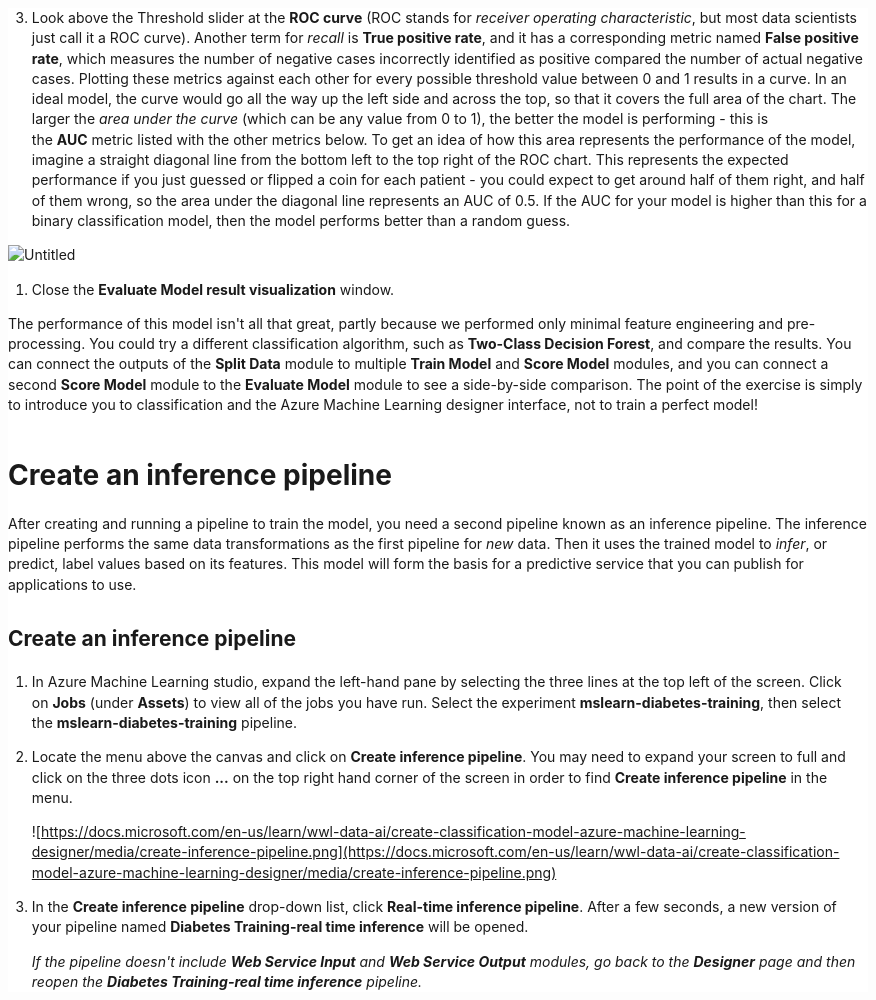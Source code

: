 3. Look above the Threshold slider at the **ROC curve** (ROC stands for *receiver operating characteristic*, but most data scientists just call it a ROC curve). Another term for *recall* is **True positive rate**, and it has a corresponding metric named **False positive rate**, which measures the number of negative cases incorrectly identified as positive compared the number of actual negative cases. Plotting these metrics against each other for every possible threshold value between 0 and 1 results in a curve. In an ideal model, the curve would go all the way up the left side and across the top, so that it covers the full area of the chart. The larger the *area under the curve* (which can be any value from 0 to 1), the better the model is performing - this is the **AUC** metric listed with the other metrics below. To get an idea of how this area represents the performance of the model, imagine a straight diagonal line from the bottom left to the top right of the ROC chart. This represents the expected performance if you just guessed or flipped a coin for each patient - you could expect to get around half of them right, and half of them wrong, so the area under the diagonal line represents an AUC of 0.5. If the AUC for your model is higher than this for a binary classification model, then the model performs better than a random guess. 

![Untitled](Module%203%20Classification%206dbccb9aa6dc498183257199700b1458/Untitled.png)

1. Close the **Evaluate Model result visualization** window.

The performance of this model isn't all that great, partly because we performed only minimal feature engineering and pre-processing. You could try a different classification algorithm, such as **Two-Class Decision Forest**, and compare the results. You can connect the outputs of the **Split Data** module to multiple **Train Model** and **Score Model** modules, and you can connect a second **Score Model** module to the **Evaluate Model** module to see a side-by-side comparison. The point of the exercise is simply to introduce you to classification and the Azure Machine Learning designer interface, not to train a perfect model!

# **Create an inference pipeline**

After creating and running a pipeline to train the model, you need a second pipeline known as an inference pipeline. The inference pipeline performs the same data transformations as the first pipeline for *new* data. Then it uses the trained model to *infer*, or predict, label values based on its features. This model will form the basis for a predictive service that you can publish for applications to use.

## **Create an inference pipeline**

1. In Azure Machine Learning studio, expand the left-hand pane by selecting the three lines at the top left of the screen. Click on **Jobs** (under **Assets**) to view all of the jobs you have run. Select the experiment **mslearn-diabetes-training**, then select the **mslearn-diabetes-training** pipeline.
2. Locate the menu above the canvas and click on **Create inference pipeline**. You may need to expand your screen to full and click on the three dots icon **...** on the top right hand corner of the screen in order to find **Create inference pipeline** in the menu.
    
    ![https://docs.microsoft.com/en-us/learn/wwl-data-ai/create-classification-model-azure-machine-learning-designer/media/create-inference-pipeline.png](https://docs.microsoft.com/en-us/learn/wwl-data-ai/create-classification-model-azure-machine-learning-designer/media/create-inference-pipeline.png)
    
3. In the **Create inference pipeline** drop-down list, click **Real-time inference pipeline**. After a few seconds, a new version of your pipeline named **Diabetes Training-real time inference** will be opened.
    
    *If the pipeline doesn't include **Web Service Input** and **Web Service Output** modules, go back to the **Designer** page and then reopen the **Diabetes Training-real time inference** pipeline.*
    